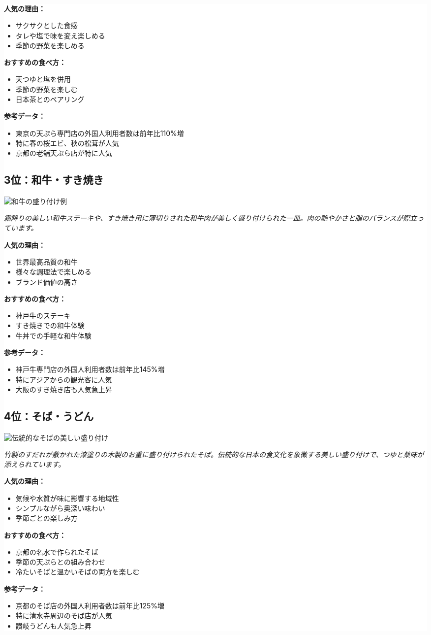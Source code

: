 **人気の理由：**
- サクサクとした食感
- タレや塩で味を変え楽しめる
- 季節の野菜を楽しめる

**おすすめの食べ方：**
- 天つゆと塩を併用
- 季節の野菜を楽しむ
- 日本茶とのペアリング

**参考データ：**
- 東京の天ぷら専門店の外国人利用者数は前年比110%増
- 特に春の桜エビ、秋の松茸が人気
- 京都の老舗天ぷら店が特に人気

## 3位：和牛・すき焼き

![和牛の盛り付け例](/images/wagyu-sample.jpg)

*霜降りの美しい和牛ステーキや、すき焼き用に薄切りされた和牛肉が美しく盛り付けられた一皿。肉の艶やかさと脂のバランスが際立っています。*

**人気の理由：**
- 世界最高品質の和牛
- 様々な調理法で楽しめる
- ブランド価値の高さ

**おすすめの食べ方：**
- 神戸牛のステーキ
- すき焼きでの和牛体験
- 牛丼での手軽な和牛体験

**参考データ：**
- 神戸牛専門店の外国人利用者数は前年比145%増
- 特にアジアからの観光客に人気
- 大阪のすき焼き店も人気急上昇

## 4位：そば・うどん

![伝統的なそばの美しい盛り付け](/images/soba-noodles.jpg)

*竹製のすだれが敷かれた漆塗りの木製のお重に盛り付けられたそば。伝統的な日本の食文化を象徴する美しい盛り付けで、つゆと薬味が添えられています。*

**人気の理由：**
- 気候や水質が味に影響する地域性
- シンプルながら奥深い味わい
- 季節ごとの楽しみ方

**おすすめの食べ方：**
- 京都の名水で作られたそば
- 季節の天ぷらとの組み合わせ
- 冷たいそばと温かいそばの両方を楽しむ

**参考データ：**
- 京都のそば店の外国人利用者数は前年比125%増
- 特に清水寺周辺のそば店が人気
- 讃岐うどんも人気急上昇
